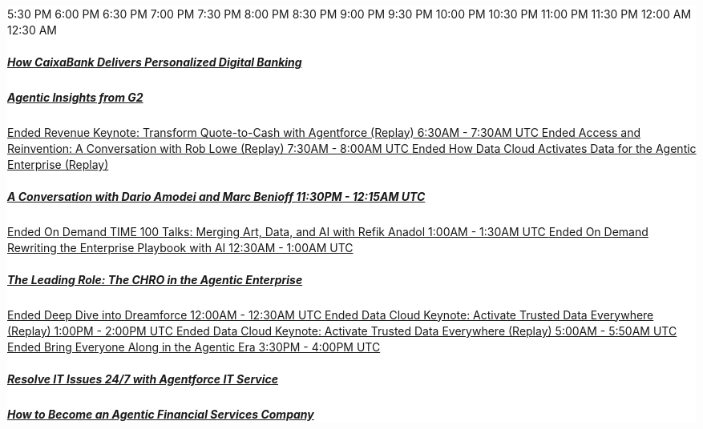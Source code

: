 5:30 PM
6:00 PM
6:30 PM
7:00 PM
7:30 PM
8:00 PM
8:30 PM
9:00 PM
9:30 PM
10:00 PM
10:30 PM
11:00 PM
11:30 PM
12:00 AM
12:30 AM
##### [How CaixaBank Delivers Personalized Digital Banking](https://www.salesforce.com/plus/experience/dreamforce_2025/series/financial_services_at_dreamforce_2025/episode/episode-s1e14)
##### [Agentic Insights from G2](https://www.salesforce.com/plus/experience/dreamforce_2025/agentic-insights-from-g2)
[ Ended Revenue Keynote: Transform Quote-to-Cash with Agentforce (Replay) 6:30AM - 7:30AM UTC ](https://www.salesforce.com/plus/experience/dreamforce_2025/revenue-cloud-keynote:-drive-growth-with-an-agentic-platform-_replay_)
[ Ended Access and Reinvention: A Conversation with Rob Lowe (Replay) 7:30AM - 8:00AM UTC ](https://www.salesforce.com/plus/experience/dreamforce_2025/access-and-reinvention:-a-conversation-with-rob-lowe-_replay_)
[ Ended How Data Cloud Activates Data for the Agentic Enterprise (Replay) ](https://www.salesforce.com/plus/experience/dreamforce_2025/how-data-cloud-activates-data-for-the-agentic-enterprise-_replay_)
##### [A Conversation with Dario Amodei and Marc Benioff 11:30PM - 12:15AM UTC ](https://www.salesforce.com/plus/experience/dreamforce_2025/a-conversation-with-dario-amodei-and-marc-benioff)
[ Ended On Demand TIME 100 Talks: Merging Art, Data, and AI with Refik Anadol 1:00AM - 1:30AM UTC ](https://www.salesforce.com/plus/experience/dreamforce_2025/series/voices_of_impact_at_dreamforce_2025/episode/episode-s1e10)
[ Ended On Demand Rewriting the Enterprise Playbook with AI 12:30AM - 1:00AM UTC ](https://www.salesforce.com/plus/experience/dreamforce_2025/series/driving_the_future_of_business_at_dreamforce_2025/episode/episode-s1e1)
##### [The Leading Role: The CHRO in the Agentic Enterprise](https://www.salesforce.com/plus/experience/dreamforce_2025/the-leading-role:-the-chro-in-the-agentic-enterprise)
[ Ended Deep Dive into Dreamforce 12:00AM - 12:30AM UTC ](https://www.salesforce.com/plus/experience/dreamforce_2025/deep-dive-into-dreamforce)
[ Ended Data Cloud Keynote: Activate Trusted Data Everywhere (Replay) 1:00PM - 2:00PM UTC ](https://www.salesforce.com/plus/experience/dreamforce_2025/data-cloud-keynote:-activate-trusted-data-everywhere-_replay_-1)
[ Ended Data Cloud Keynote: Activate Trusted Data Everywhere (Replay) 5:00AM - 5:50AM UTC ](https://www.salesforce.com/plus/experience/dreamforce_2025/data-cloud-keynote:-activate-trusted-data-everywhere-_replay_)
[ Ended Bring Everyone Along in the Agentic Era 3:30PM - 4:00PM UTC ](https://www.salesforce.com/plus/experience/dreamforce_2025/bring-everyone-along-in-the-agentic-era)
##### [Resolve IT Issues 24/7 with Agentforce IT Service](https://www.salesforce.com/plus/experience/dreamforce_2025/agentic-it-and-hr-service:-what-customers-really-think)
##### [How to Become an Agentic Financial Services Company](https://www.salesforce.com/plus/experience/dreamforce_2025/series/financial_services_at_dreamforce_2025/episode/episode-s1e2)
